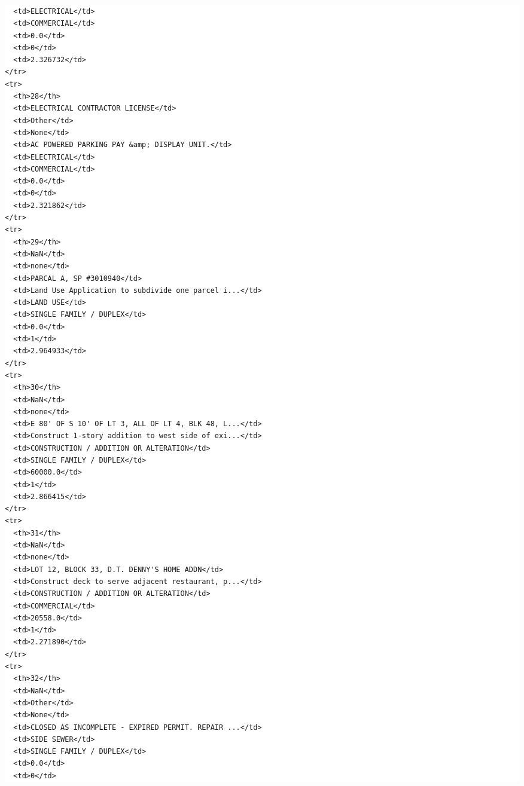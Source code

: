       <td>ELECTRICAL</td>
      <td>COMMERCIAL</td>
      <td>0.0</td>
      <td>0</td>
      <td>2.326732</td>
    </tr>
    <tr>
      <th>28</th>
      <td>ELECTRICAL CONTRACTOR LICENSE</td>
      <td>Other</td>
      <td>None</td>
      <td>AC POWERED PARKING PAY &amp; DISPLAY UNIT.</td>
      <td>ELECTRICAL</td>
      <td>COMMERCIAL</td>
      <td>0.0</td>
      <td>0</td>
      <td>2.321862</td>
    </tr>
    <tr>
      <th>29</th>
      <td>NaN</td>
      <td>none</td>
      <td>PARCAL A, SP #3010940</td>
      <td>Land Use Application to subdivide one parcel i...</td>
      <td>LAND USE</td>
      <td>SINGLE FAMILY / DUPLEX</td>
      <td>0.0</td>
      <td>1</td>
      <td>2.964933</td>
    </tr>
    <tr>
      <th>30</th>
      <td>NaN</td>
      <td>none</td>
      <td>E 80' OF S 10' OF LT 3, ALL OF LT 4, BLK 48, L...</td>
      <td>Construct 1-story addition to west side of exi...</td>
      <td>CONSTRUCTION / ADDITION OR ALTERATION</td>
      <td>SINGLE FAMILY / DUPLEX</td>
      <td>60000.0</td>
      <td>1</td>
      <td>2.866415</td>
    </tr>
    <tr>
      <th>31</th>
      <td>NaN</td>
      <td>none</td>
      <td>LOT 12, BLOCK 33, D.T. DENNY'S HOME ADDN</td>
      <td>Construct deck to serve adjacent restaurant, p...</td>
      <td>CONSTRUCTION / ADDITION OR ALTERATION</td>
      <td>COMMERCIAL</td>
      <td>20558.0</td>
      <td>1</td>
      <td>2.271890</td>
    </tr>
    <tr>
      <th>32</th>
      <td>NaN</td>
      <td>Other</td>
      <td>None</td>
      <td>CLOSED AS INCOMPLETE - EXPIRED PERMIT. REPAIR ...</td>
      <td>SIDE SEWER</td>
      <td>SINGLE FAMILY / DUPLEX</td>
      <td>0.0</td>
      <td>0</td>